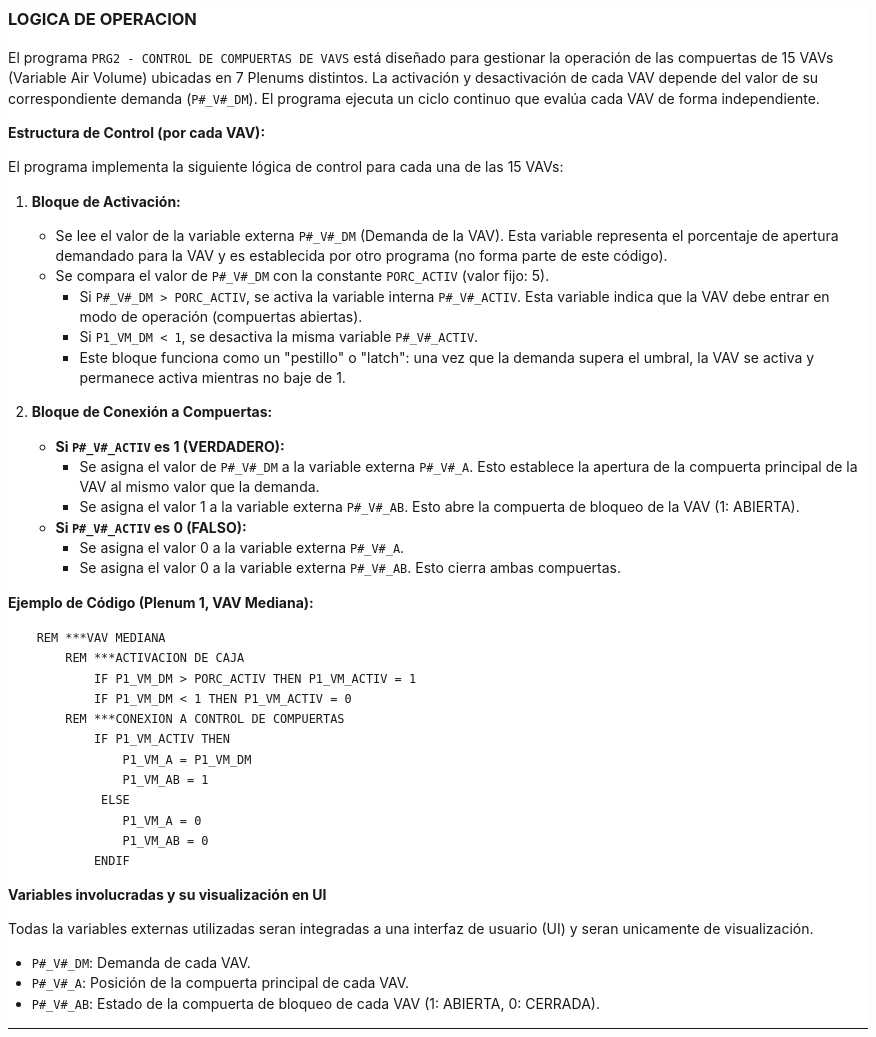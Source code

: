 ### LOGICA DE OPERACION

El programa  `PRG2 - CONTROL DE COMPUERTAS DE VAVS` está  diseñado  para  gestionar  la  operación  de  las  compuertas  de  15  VAVs  (Variable  Air Volume) ubicadas en 7 Plenums distintos. La activación y desactivación de cada VAV depende del valor de su  correspondiente  demanda  (`P#_V#_DM`).  El  programa  ejecuta  un  ciclo  continuo  que evalúa cada VAV de forma independiente.

**Estructura de Control (por cada VAV):**

El programa implementa la siguiente lógica de control para cada una de las 15 VAVs:

1.  **Bloque de Activación:**

    *   Se  lee  el  valor  de  la  variable  externa  `P#_V#_DM`  (Demanda  de  la  VAV).  Esta variable  representa  el  porcentaje  de  apertura  demandado  para  la  VAV  y  es establecida por otro programa (no forma parte de este código).
    *   Se  compara  el  valor  de  `P#_V#_DM`  con  la  constante  `PORC_ACTIV`  (valor  fijo:  5).
        *   Si `P#_V#_DM > PORC_ACTIV`, se activa la variable interna `P#_V#_ACTIV`.  Esta variable indica que la VAV debe entrar en modo de operación (compuertas abiertas).
        *   Si `P1_VM_DM < 1`, se desactiva la misma variable `P#_V#_ACTIV`.
        *   Este bloque funciona como un "pestillo" o "latch": una vez que la demanda supera el umbral, la VAV se activa y permanece activa mientras no baje de 1.

2.  **Bloque de Conexión a Compuertas:**

    *   **Si `P#_V#_ACTIV` es 1 (VERDADERO):**
        *   Se  asigna  el  valor  de  `P#_V#_DM`  a  la  variable  externa  `P#_V#_A`.  Esto establece la apertura de la compuerta principal de la VAV al mismo valor que la demanda.
        *   Se  asigna  el  valor  1  a  la  variable  externa  `P#_V#_AB`.  Esto  abre  la  compuerta de bloqueo de la VAV (1: ABIERTA).
    *   **Si `P#_V#_ACTIV` es 0 (FALSO):**
        *    Se asigna el valor 0 a la variable externa `P#_V#_A`.
        *    Se asigna el valor 0 a la variable externa `P#_V#_AB`.  Esto cierra ambas compuertas.

**Ejemplo de Código (Plenum 1, VAV Mediana):**
```basic
    REM ***VAV MEDIANA
        REM ***ACTIVACION DE CAJA
            IF P1_VM_DM > PORC_ACTIV THEN P1_VM_ACTIV = 1
            IF P1_VM_DM < 1 THEN P1_VM_ACTIV = 0
        REM ***CONEXION A CONTROL DE COMPUERTAS
            IF P1_VM_ACTIV THEN
                P1_VM_A = P1_VM_DM
                P1_VM_AB = 1
             ELSE
                P1_VM_A = 0
                P1_VM_AB = 0
            ENDIF
```

**Variables involucradas y su visualización en UI**

Todas la variables externas utilizadas seran integradas a una interfaz de usuario (UI) y seran unicamente de visualización.

*   `P#_V#_DM`: Demanda de cada VAV.
*   `P#_V#_A`: Posición de la compuerta principal de cada VAV.
*  `P#_V#_AB`: Estado de la compuerta de bloqueo de cada VAV (1: ABIERTA, 0: CERRADA).

---